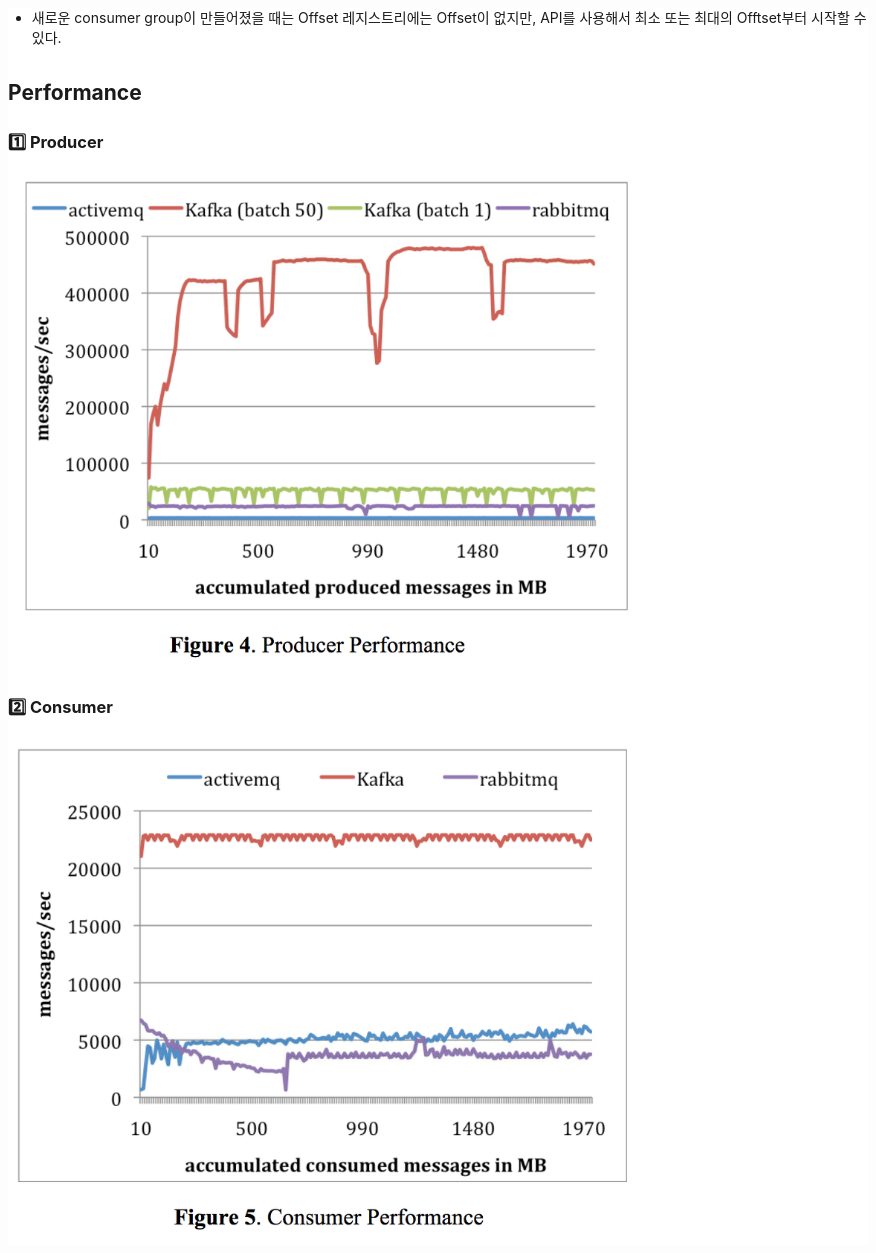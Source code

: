- 새로운 consumer group이 만들어졌을 때는 Offset 레지스트리에는 Offset이 없지만, API를 사용해서 최소 또는 최대의 Offtset부터 시작할 수 있다.

## Performance

### 1️⃣ Producer

![img](../.vuepress/public/images/img-kafka/kafka05.png)

### 2️⃣ Consumer

![img](../.vuepress/public/images/img-kafka/kafka06.png)
